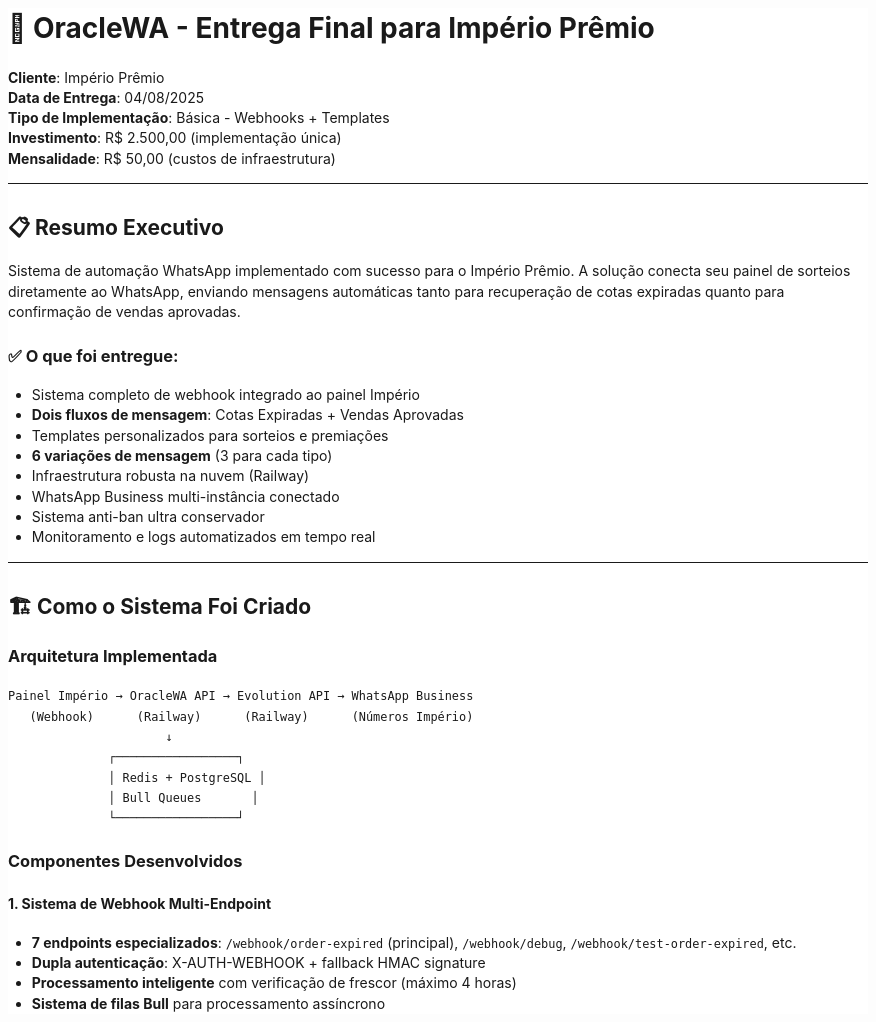 # 🎯 OracleWA - Entrega Final para Império Prêmio

**Cliente**: Império Prêmio  
**Data de Entrega**: 04/08/2025  
**Tipo de Implementação**: Básica - Webhooks + Templates  
**Investimento**: R$ 2.500,00 (implementação única)  
**Mensalidade**: R$ 50,00 (custos de infraestrutura)

---

## 📋 Resumo Executivo

Sistema de automação WhatsApp implementado com sucesso para o Império Prêmio. A solução conecta seu painel de sorteios diretamente ao WhatsApp, enviando mensagens automáticas tanto para recuperação de cotas expiradas quanto para confirmação de vendas aprovadas.

### ✅ O que foi entregue:
- Sistema completo de webhook integrado ao painel Império
- **Dois fluxos de mensagem**: Cotas Expiradas + Vendas Aprovadas
- Templates personalizados para sorteios e premiações
- **6 variações de mensagem** (3 para cada tipo)
- Infraestrutura robusta na nuvem (Railway)
- WhatsApp Business multi-instância conectado
- Sistema anti-ban ultra conservador
- Monitoramento e logs automatizados em tempo real

---

## 🏗️ Como o Sistema Foi Criado

### Arquitetura Implementada
```
Painel Império → OracleWA API → Evolution API → WhatsApp Business
   (Webhook)      (Railway)      (Railway)      (Números Império)
                      ↓
              ┌─────────────────┐
              │ Redis + PostgreSQL │
              │ Bull Queues       │
              └─────────────────┘
```

### Componentes Desenvolvidos

#### 1. **Sistema de Webhook Multi-Endpoint** 
- **7 endpoints especializados**: `/webhook/order-expired` (principal), `/webhook/debug`, `/webhook/test-order-expired`, etc.
- **Dupla autenticação**: X-AUTH-WEBHOOK + fallback HMAC signature
- **Processamento inteligente** com verificação de frescor (máximo 4 horas)
- **Sistema de filas Bull** para processamento assíncrono
